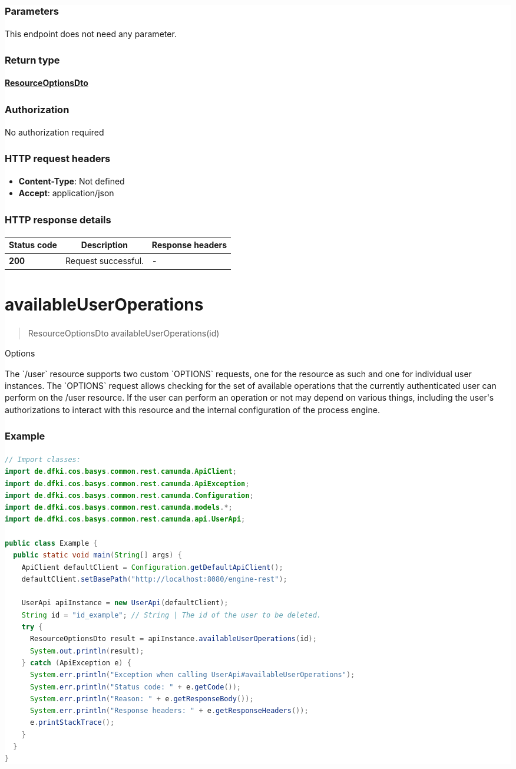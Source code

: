### Parameters
This endpoint does not need any parameter.

### Return type

[**ResourceOptionsDto**](ResourceOptionsDto.md)

### Authorization

No authorization required

### HTTP request headers

 - **Content-Type**: Not defined
 - **Accept**: application/json

### HTTP response details
| Status code | Description | Response headers |
|-------------|-------------|------------------|
**200** | Request successful. |  -  |

<a name="availableUserOperations"></a>
# **availableUserOperations**
> ResourceOptionsDto availableUserOperations(id)

Options

The &#x60;/user&#x60; resource supports two custom &#x60;OPTIONS&#x60; requests, one for the resource as such and one for individual user instances. The &#x60;OPTIONS&#x60; request allows checking for the set of available operations that the currently authenticated user can perform on the /user resource. If the user can perform an operation or not may depend on various things, including the user&#39;s authorizations to interact with this resource and the internal configuration of the process engine.

### Example
```java
// Import classes:
import de.dfki.cos.basys.common.rest.camunda.ApiClient;
import de.dfki.cos.basys.common.rest.camunda.ApiException;
import de.dfki.cos.basys.common.rest.camunda.Configuration;
import de.dfki.cos.basys.common.rest.camunda.models.*;
import de.dfki.cos.basys.common.rest.camunda.api.UserApi;

public class Example {
  public static void main(String[] args) {
    ApiClient defaultClient = Configuration.getDefaultApiClient();
    defaultClient.setBasePath("http://localhost:8080/engine-rest");

    UserApi apiInstance = new UserApi(defaultClient);
    String id = "id_example"; // String | The id of the user to be deleted.
    try {
      ResourceOptionsDto result = apiInstance.availableUserOperations(id);
      System.out.println(result);
    } catch (ApiException e) {
      System.err.println("Exception when calling UserApi#availableUserOperations");
      System.err.println("Status code: " + e.getCode());
      System.err.println("Reason: " + e.getResponseBody());
      System.err.println("Response headers: " + e.getResponseHeaders());
      e.printStackTrace();
    }
  }
}
```
